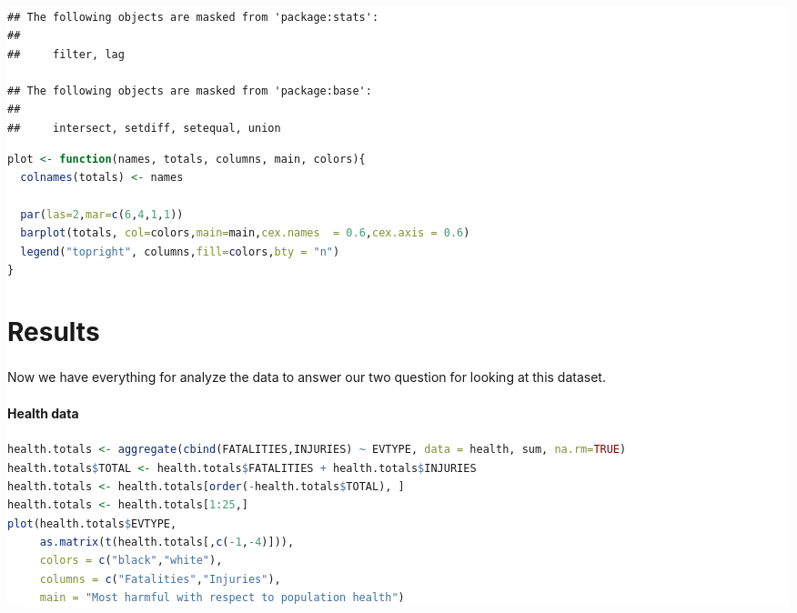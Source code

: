     ## The following objects are masked from 'package:stats':
    ## 
    ##     filter, lag

    ## The following objects are masked from 'package:base':
    ## 
    ##     intersect, setdiff, setequal, union

``` r
plot <- function(names, totals, columns, main, colors){
  colnames(totals) <- names
  
  par(las=2,mar=c(6,4,1,1))
  barplot(totals, col=colors,main=main,cex.names  = 0.6,cex.axis = 0.6)
  legend("topright", columns,fill=colors,bty = "n")
}
```

# Results

Now we have everything for analyze the data to answer our two question
for looking at this
dataset.

#### Health data

``` r
health.totals <- aggregate(cbind(FATALITIES,INJURIES) ~ EVTYPE, data = health, sum, na.rm=TRUE)
health.totals$TOTAL <- health.totals$FATALITIES + health.totals$INJURIES
health.totals <- health.totals[order(-health.totals$TOTAL), ]
health.totals <- health.totals[1:25,]
plot(health.totals$EVTYPE,
     as.matrix(t(health.totals[,c(-1,-4)])),
     colors = c("black","white"),
     columns = c("Fatalities","Injuries"),
     main = "Most harmful with respect to population health")
```
